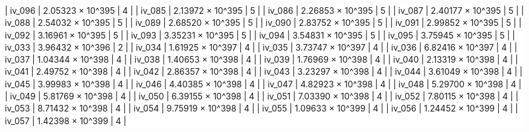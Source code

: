 | iv_096 | 2.05323 × 10^395 | 4 |
| iv_085 | 2.13972 × 10^395 | 5 |
| iv_086 | 2.26853 × 10^395 | 5 |
| iv_087 | 2.40177 × 10^395 | 5 |
| iv_088 | 2.54032 × 10^395 | 5 |
| iv_089 | 2.68520 × 10^395 | 5 |
| iv_090 | 2.83752 × 10^395 | 5 |
| iv_091 | 2.99852 × 10^395 | 5 |
| iv_092 | 3.16961 × 10^395 | 5 |
| iv_093 | 3.35231 × 10^395 | 5 |
| iv_094 | 3.54831 × 10^395 | 5 |
| iv_095 | 3.75945 × 10^395 | 5 |
| iv_033 | 3.96432 × 10^396 | 2 |
| iv_034 | 1.61925 × 10^397 | 4 |
| iv_035 | 3.73747 × 10^397 | 4 |
| iv_036 | 6.82416 × 10^397 | 4 |
| iv_037 | 1.04344 × 10^398 | 4 |
| iv_038 | 1.40653 × 10^398 | 4 |
| iv_039 | 1.76969 × 10^398 | 4 |
| iv_040 | 2.13319 × 10^398 | 4 |
| iv_041 | 2.49752 × 10^398 | 4 |
| iv_042 | 2.86357 × 10^398 | 4 |
| iv_043 | 3.23297 × 10^398 | 4 |
| iv_044 | 3.61049 × 10^398 | 4 |
| iv_045 | 3.99983 × 10^398 | 4 |
| iv_046 | 4.40385 × 10^398 | 4 |
| iv_047 | 4.82923 × 10^398 | 4 |
| iv_048 | 5.29700 × 10^398 | 4 |
| iv_049 | 5.81769 × 10^398 | 4 |
| iv_050 | 6.39155 × 10^398 | 4 |
| iv_051 | 7.03390 × 10^398 | 4 |
| iv_052 | 7.80115 × 10^398 | 4 |
| iv_053 | 8.71432 × 10^398 | 4 |
| iv_054 | 9.75919 × 10^398 | 4 |
| iv_055 | 1.09633 × 10^399 | 4 |
| iv_056 | 1.24452 × 10^399 | 4 |
| iv_057 | 1.42398 × 10^399 | 4 |